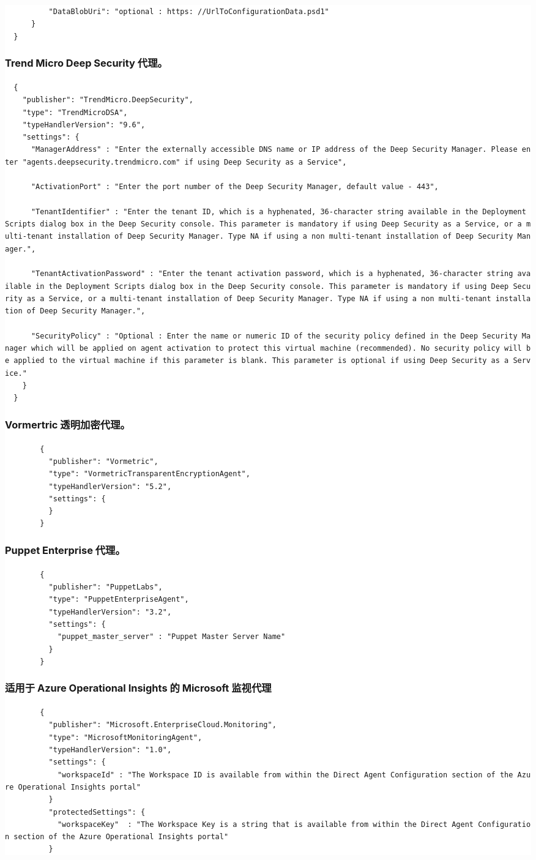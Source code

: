               "DataBlobUri": "optional : https: //UrlToConfigurationData.psd1"
          }
      }

### Trend Micro Deep Security 代理。
      {
        "publisher": "TrendMicro.DeepSecurity",
        "type": "TrendMicroDSA",
        "typeHandlerVersion": "9.6",
        "settings": {
          "ManagerAddress" : "Enter the externally accessible DNS name or IP address of the Deep Security Manager. Please enter "agents.deepsecurity.trendmicro.com" if using Deep Security as a Service",

          "ActivationPort" : "Enter the port number of the Deep Security Manager, default value - 443",

          "TenantIdentifier" : "Enter the tenant ID, which is a hyphenated, 36-character string available in the Deployment Scripts dialog box in the Deep Security console. This parameter is mandatory if using Deep Security as a Service, or a multi-tenant installation of Deep Security Manager. Type NA if using a non multi-tenant installation of Deep Security Manager.",

          "TenantActivationPassword" : "Enter the tenant activation password, which is a hyphenated, 36-character string available in the Deployment Scripts dialog box in the Deep Security console. This parameter is mandatory if using Deep Security as a Service, or a multi-tenant installation of Deep Security Manager. Type NA if using a non multi-tenant installation of Deep Security Manager.",

          "SecurityPolicy" : "Optional : Enter the name or numeric ID of the security policy defined in the Deep Security Manager which will be applied on agent activation to protect this virtual machine (recommended). No security policy will be applied to the virtual machine if this parameter is blank. This parameter is optional if using Deep Security as a Service."
        }
      }

### Vormertric 透明加密代理。
            {
              "publisher": "Vormetric",
              "type": "VormetricTransparentEncryptionAgent",
              "typeHandlerVersion": "5.2",
              "settings": {
              }
            }

### Puppet Enterprise 代理。
            {
              "publisher": "PuppetLabs",
              "type": "PuppetEnterpriseAgent",
              "typeHandlerVersion": "3.2",
              "settings": {
                "puppet_master_server" : "Puppet Master Server Name"
              }
            }  

### 适用于 Azure Operational Insights 的 Microsoft 监视代理
            {
              "publisher": "Microsoft.EnterpriseCloud.Monitoring",
              "type": "MicrosoftMonitoringAgent",
              "typeHandlerVersion": "1.0",
              "settings": {
                "workspaceId" : "The Workspace ID is available from within the Direct Agent Configuration section of the Azure Operational Insights portal"
              }
              "protectedSettings": {
                "workspaceKey"  : "The Workspace Key is a string that is available from within the Direct Agent Configuration section of the Azure Operational Insights portal"
              }